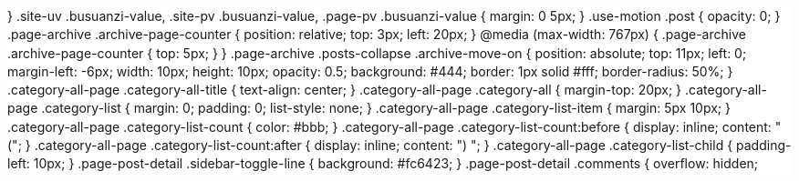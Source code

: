 }
.site-uv .busuanzi-value,
.site-pv .busuanzi-value,
.page-pv .busuanzi-value {
  margin: 0 5px;
}
.use-motion .post {
  opacity: 0;
}
.page-archive .archive-page-counter {
  position: relative;
  top: 3px;
  left: 20px;
}
@media (max-width: 767px) {
  .page-archive .archive-page-counter {
    top: 5px;
  }
}
.page-archive .posts-collapse .archive-move-on {
  position: absolute;
  top: 11px;
  left: 0;
  margin-left: -6px;
  width: 10px;
  height: 10px;
  opacity: 0.5;
  background: #444;
  border: 1px solid #fff;
  border-radius: 50%;
}
.category-all-page .category-all-title {
  text-align: center;
}
.category-all-page .category-all {
  margin-top: 20px;
}
.category-all-page .category-list {
  margin: 0;
  padding: 0;
  list-style: none;
}
.category-all-page .category-list-item {
  margin: 5px 10px;
}
.category-all-page .category-list-count {
  color: #bbb;
}
.category-all-page .category-list-count:before {
  display: inline;
  content: " (";
}
.category-all-page .category-list-count:after {
  display: inline;
  content: ") ";
}
.category-all-page .category-list-child {
  padding-left: 10px;
}
.page-post-detail .sidebar-toggle-line {
  background: #fc6423;
}
.page-post-detail .comments {
  overflow: hidden;